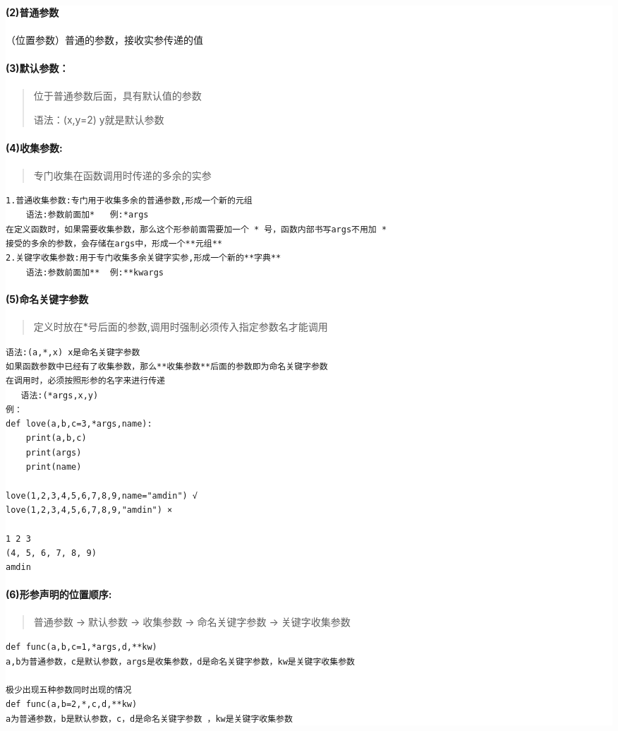 #### (2)普通参数
（位置参数）普通的参数，接收实参传递的值

####  (3)默认参数：

> 位于普通参数后面，具有默认值的参数
>
> 语法：(x,y=2)   y就是默认参数

 #### (4)收集参数:

> 专门收集在函数调用时传递的多余的实参

```
1.普通收集参数:专门用于收集多余的普通参数,形成一个新的元组
	语法:参数前面加*	例:*args
在定义函数时，如果需要收集参数，那么这个形参前面需要加一个 * 号，函数内部书写args不用加 *
接受的多余的参数，会存储在args中，形成一个**元组**
2.关键字收集参数:用于专门收集多余关键字实参,形成一个新的**字典**
    语法:参数前面加**	例:**kwargs	
```

#### (5)命名关键字参数

> 定义时放在*号后面的参数,调用时强制必须传入指定参数名才能调用

```
语法:(a,*,x) x是命名关键字参数
如果函数参数中已经有了收集参数，那么**收集参数**后面的参数即为命名关键字参数
在调用时，必须按照形参的名字来进行传递
   语法:(*args,x,y)
例：
def love(a,b,c=3,*args,name):
    print(a,b,c)
    print(args)
    print(name)

love(1,2,3,4,5,6,7,8,9,name="amdin") √
love(1,2,3,4,5,6,7,8,9,"amdin") ×

1 2 3
(4, 5, 6, 7, 8, 9)
amdin
```

#### (6)形参声明的位置顺序:

> 普通参数 -> 默认参数 -> 收集参数 -> 命名关键字参数 -> 关键字收集参数

```
def func(a,b,c=1,*args,d,**kw)
a,b为普通参数，c是默认参数，args是收集参数，d是命名关键字参数，kw是关键字收集参数

极少出现五种参数同时出现的情况
def func(a,b=2,*,c,d,**kw)
a为普通参数，b是默认参数，c，d是命名关键字参数 ，kw是关键字收集参数
```
